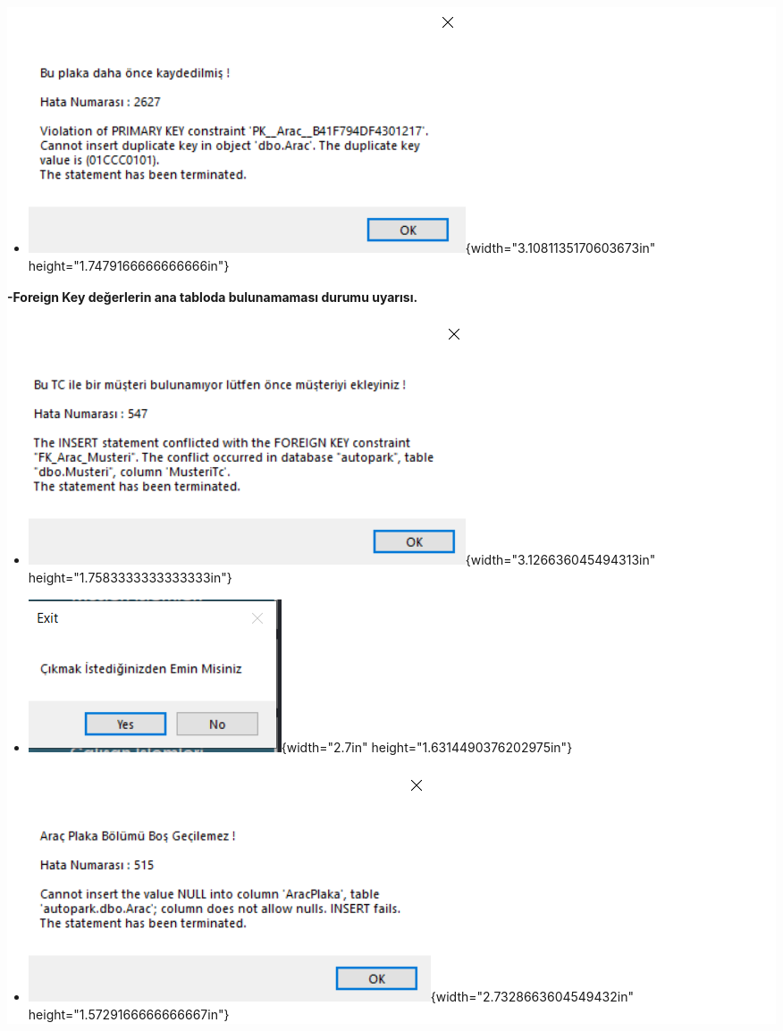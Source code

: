-   ![](media\media\image8.png){width="3.1081135170603673in"
    height="1.7479166666666666in"}

**-Foreign Key değerlerin ana tabloda bulunamaması durumu uyarısı.**

-   ![](media\media\image9.png){width="3.126636045494313in"
    height="1.7583333333333333in"}

-   ![](media\media\image10.png){width="2.7in"
    height="1.6314490376202975in"}

-   ![](media\media\image11.png){width="2.7328663604549432in"
    height="1.5729166666666667in"}
